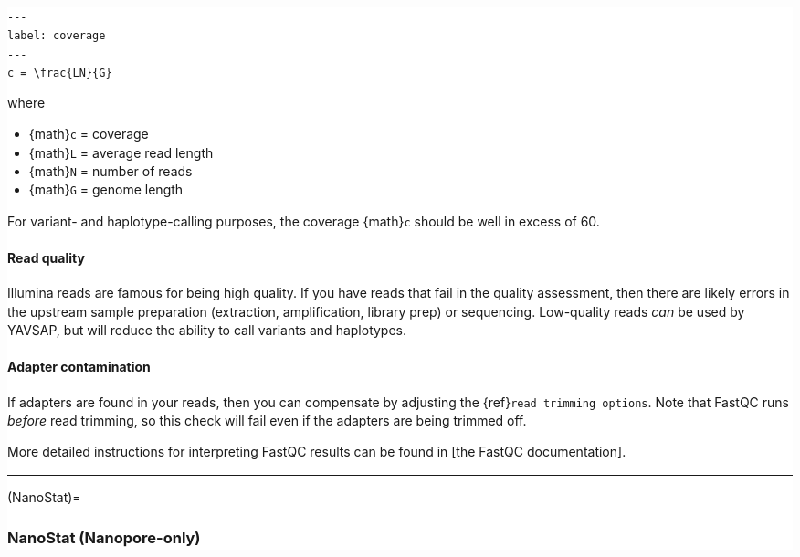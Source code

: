 ```{math}
---
label: coverage
---
c = \frac{LN}{G}
```

where

- {math}`c` = coverage
- {math}`L` = average read length
- {math}`N` = number of reads
- {math}`G` = genome length

For variant- and haplotype-calling purposes, the coverage {math}`c` should be
well in excess of 60.

#### Read quality

Illumina reads are famous for being high quality. If you have reads that fail in
the quality assessment, then there are likely errors in the upstream sample
preparation (extraction, amplification, library prep) or sequencing. Low-quality
reads _can_ be used by YAVSAP, but will reduce the ability to call variants and
haplotypes.

#### Adapter contamination

If adapters are found in your reads, then you can compensate by adjusting the
{ref}`read trimming options`. Note that FastQC runs _before_ read trimming, so
this check will fail even if the adapters are being trimmed off.

More detailed instructions for interpreting FastQC results can be found in [the
FastQC documentation].

---

(NanoStat)=

### NanoStat (Nanopore-only)
